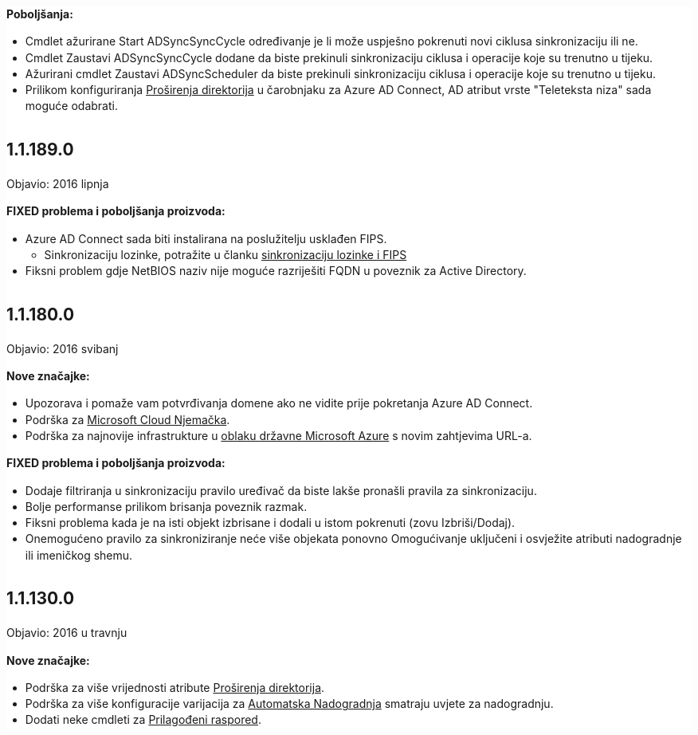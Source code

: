 **Poboljšanja:**

- Cmdlet ažurirane Start ADSyncSyncCycle određivanje je li može uspješno pokrenuti novi ciklusa sinkronizaciju ili ne.
- Cmdlet Zaustavi ADSyncSyncCycle dodane da biste prekinuli sinkronizaciju ciklusa i operacije koje su trenutno u tijeku.
- Ažurirani cmdlet Zaustavi ADSyncScheduler da biste prekinuli sinkronizaciju ciklusa i operacije koje su trenutno u tijeku.
- Prilikom konfiguriranja [Proširenja direktorija](active-directory-aadconnectsync-feature-directory-extensions.md) u čarobnjaku za Azure AD Connect, AD atribut vrste "Teleteksta niza" sada moguće odabrati.

## <a name="111890"></a>1.1.189.0
Objavio: 2016 lipnja

**FIXED problema i poboljšanja proizvoda:**

- Azure AD Connect sada biti instalirana na poslužitelju usklađen FIPS.
    - Sinkronizaciju lozinke, potražite u članku [sinkronizaciju lozinke i FIPS](active-directory-aadconnectsync-implement-password-synchronization.md#password-synchronization-and-fips)
- Fiksni problem gdje NetBIOS naziv nije moguće razriješiti FQDN u poveznik za Active Directory.

## <a name="111800"></a>1.1.180.0
Objavio: 2016 svibanj

**Nove značajke:**

- Upozorava i pomaže vam potvrđivanja domene ako ne vidite prije pokretanja Azure AD Connect.
- Podrška za [Microsoft Cloud Njemačka](active-directory-aadconnect-instances.md#microsoft-cloud-germany).
- Podrška za najnovije infrastrukture u [oblaku državne Microsoft Azure](active-directory-aadconnect-instances.md#microsoft-azure-government-cloud) s novim zahtjevima URL-a.

**FIXED problema i poboljšanja proizvoda:**

- Dodaje filtriranja u sinkronizaciju pravilo uređivač da biste lakše pronašli pravila za sinkronizaciju.
- Bolje performanse prilikom brisanja poveznik razmak.
- Fiksni problema kada je na isti objekt izbrisane i dodali u istom pokrenuti (zovu Izbriši/Dodaj).
- Onemogućeno pravilo za sinkroniziranje neće više objekata ponovno Omogućivanje uključeni i osvježite atributi nadogradnje ili imeničkog shemu.

## <a name="111300"></a>1.1.130.0
Objavio: 2016 u travnju

**Nove značajke:**

- Podrška za više vrijednosti atribute [Proširenja direktorija](active-directory-aadconnectsync-feature-directory-extensions.md).
- Podrška za više konfiguracije varijacija za [Automatska Nadogradnja](active-directory-aadconnect-feature-automatic-upgrade.md) smatraju uvjete za nadogradnju.
- Dodati neke cmdleti za [Prilagođeni raspored](active-directory-aadconnectsync-feature-scheduler.md#custom-scheduler).
